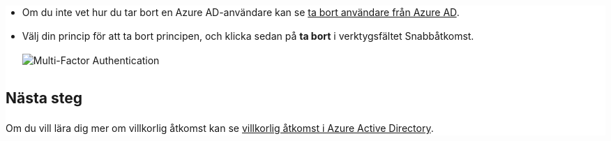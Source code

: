 - Om du inte vet hur du tar bort en Azure AD-användare kan se [ta bort användare från Azure AD](add-users-azure-active-directory.md#delete-users-from-azure-ad).

- Välj din princip för att ta bort principen, och klicka sedan på **ta bort** i verktygsfältet Snabbåtkomst.

    ![Multi-Factor Authentication](./media/active-directory-conditional-access-app-based-mfa/33.png)


## <a name="next-steps"></a>Nästa steg

Om du vill lära dig mer om villkorlig åtkomst kan se [villkorlig åtkomst i Azure Active Directory](active-directory-conditional-access-azure-portal.md).

